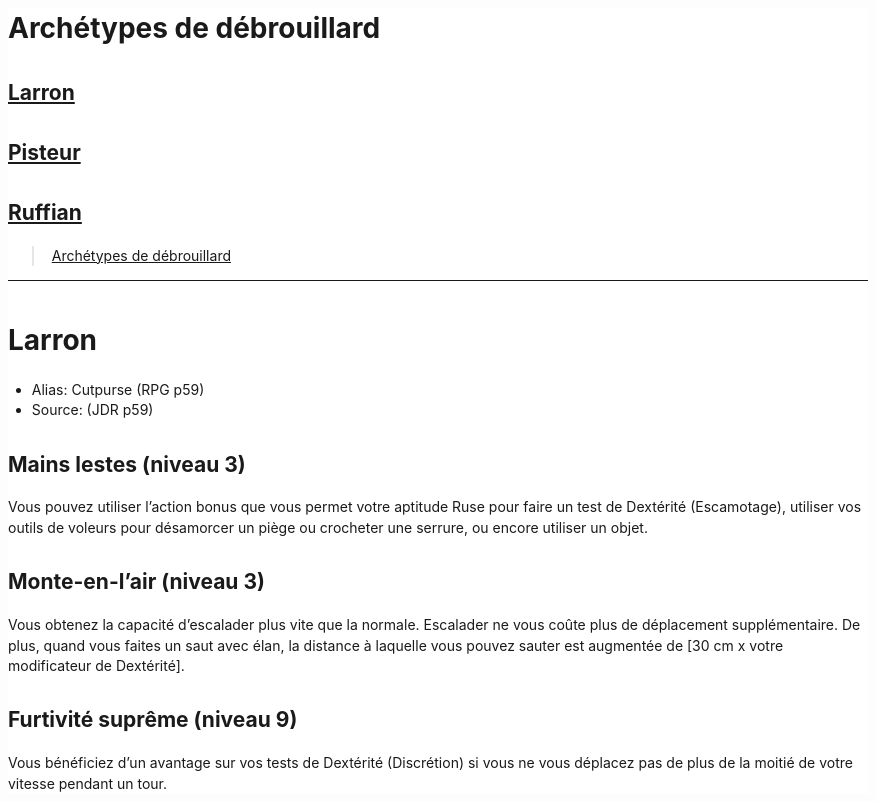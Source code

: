 


# Archétypes de débrouillard

## [Larron](subclass_cunning_cutpurse_fr.md)

## [Pisteur](subclass_cunning_tracker_fr.md)

## [Ruffian](subclass_cunning_ruffian_fr.md)






> [Archétypes de débrouillard](class_cunning_fr.md#archétypes-de-débrouillard)

---

# Larron

- Alias: Cutpurse (RPG p59)
- Source: (JDR p59)



## Mains lestes (niveau 3)



Vous pouvez utiliser l’action bonus que vous permet votre aptitude Ruse pour faire un test de Dextérité (Escamotage), utiliser vos outils de voleurs pour désamorcer un piège ou crocheter une serrure, ou encore utiliser un objet.







## Monte-en-l’air (niveau 3)



Vous obtenez la capacité d’escalader plus vite que la normale. Escalader ne vous coûte plus de déplacement supplémentaire. De plus, quand vous faites un saut avec élan, la distance à laquelle vous pouvez sauter est augmentée de [30 cm x votre modificateur de Dextérité].







## Furtivité suprême (niveau 9)



Vous bénéficiez d’un avantage sur vos tests de Dextérité (Discrétion) si vous ne vous déplacez pas de plus de la moitié de votre vitesse pendant un tour.
